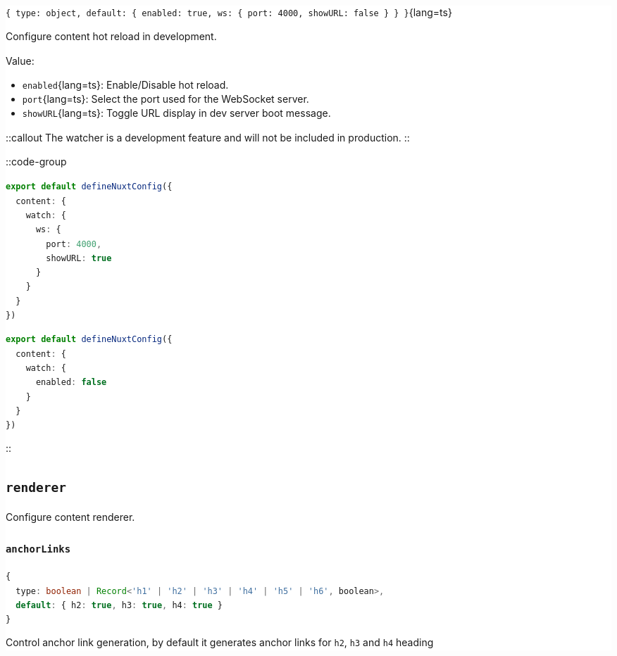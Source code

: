 `{ type: object, default: { enabled: true, ws: { port: 4000, showURL: false } } }`{lang=ts}

Configure content hot reload in development.


Value:
- `enabled`{lang=ts}: Enable/Disable hot reload.
- `port`{lang=ts}: Select the port used for the WebSocket server.
- `showURL`{lang=ts}: Toggle URL display in dev server boot message.



::callout
The watcher is a development feature and will not be included in production.
::

::code-group
```ts [Enabled]
export default defineNuxtConfig({
  content: {
    watch: {
      ws: {
        port: 4000,
        showURL: true
      }
    }
  }
})
```

```ts [Disabled]
export default defineNuxtConfig({
  content: {
    watch: {
      enabled: false
    }
  }
})
```
::


## `renderer`

Configure content renderer.

### `anchorLinks`

```ts
{
  type: boolean | Record<'h1' | 'h2' | 'h3' | 'h4' | 'h5' | 'h6', boolean>,
  default: { h2: true, h3: true, h4: true }
}
```

Control anchor link generation, by default it generates anchor links for `h2`, `h3` and `h4` heading
